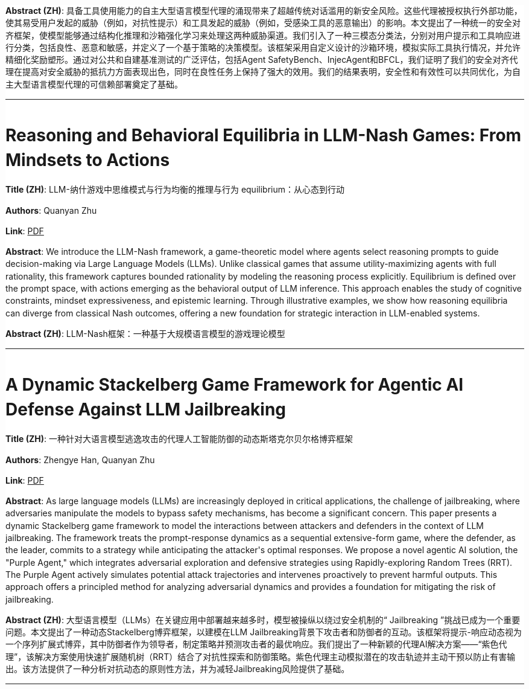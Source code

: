 **Abstract (ZH)**: 具备工具使用能力的自主大型语言模型代理的涌现带来了超越传统对话滥用的新安全风险。这些代理被授权执行外部功能，使其易受用户发起的威胁（例如，对抗性提示）和工具发起的威胁（例如，受感染工具的恶意输出）的影响。本文提出了一种统一的安全对齐框架，使模型能够通过结构化推理和沙箱强化学习来处理这两种威胁渠道。我们引入了一种三模态分类法，分别对用户提示和工具响应进行分类，包括良性、恶意和敏感，并定义了一个基于策略的决策模型。该框架采用自定义设计的沙箱环境，模拟实际工具执行情况，并允许精细化奖励塑形。通过对公共和自建基准测试的广泛评估，包括Agent SafetyBench、InjecAgent和BFCL，我们证明了我们的安全对齐代理在提高对安全威胁的抵抗力方面表现出色，同时在良性任务上保持了强大的效用。我们的结果表明，安全性和有效性可以共同优化，为自主大型语言模型代理的可信赖部署奠定了基础。 

---
# Reasoning and Behavioral Equilibria in LLM-Nash Games: From Mindsets to Actions 

**Title (ZH)**: LLM-纳什游戏中思维模式与行为均衡的推理与行为 equilibrium：从心态到行动 

**Authors**: Quanyan Zhu  

**Link**: [PDF](https://arxiv.org/pdf/2507.08208)  

**Abstract**: We introduce the LLM-Nash framework, a game-theoretic model where agents select reasoning prompts to guide decision-making via Large Language Models (LLMs). Unlike classical games that assume utility-maximizing agents with full rationality, this framework captures bounded rationality by modeling the reasoning process explicitly. Equilibrium is defined over the prompt space, with actions emerging as the behavioral output of LLM inference. This approach enables the study of cognitive constraints, mindset expressiveness, and epistemic learning. Through illustrative examples, we show how reasoning equilibria can diverge from classical Nash outcomes, offering a new foundation for strategic interaction in LLM-enabled systems. 

**Abstract (ZH)**: LLM-Nash框架：一种基于大规模语言模型的游戏理论模型 

---
# A Dynamic Stackelberg Game Framework for Agentic AI Defense Against LLM Jailbreaking 

**Title (ZH)**: 一种针对大语言模型逃逸攻击的代理人工智能防御的动态斯塔克尔贝尔格博弈框架 

**Authors**: Zhengye Han, Quanyan Zhu  

**Link**: [PDF](https://arxiv.org/pdf/2507.08207)  

**Abstract**: As large language models (LLMs) are increasingly deployed in critical applications, the challenge of jailbreaking, where adversaries manipulate the models to bypass safety mechanisms, has become a significant concern. This paper presents a dynamic Stackelberg game framework to model the interactions between attackers and defenders in the context of LLM jailbreaking. The framework treats the prompt-response dynamics as a sequential extensive-form game, where the defender, as the leader, commits to a strategy while anticipating the attacker's optimal responses. We propose a novel agentic AI solution, the "Purple Agent," which integrates adversarial exploration and defensive strategies using Rapidly-exploring Random Trees (RRT). The Purple Agent actively simulates potential attack trajectories and intervenes proactively to prevent harmful outputs. This approach offers a principled method for analyzing adversarial dynamics and provides a foundation for mitigating the risk of jailbreaking. 

**Abstract (ZH)**: 大型语言模型（LLMs）在关键应用中部署越来越多时，模型被操纵以绕过安全机制的“ Jailbreaking ”挑战已成为一个重要问题。本文提出了一种动态Stackelberg博弈框架，以建模在LLM Jailbreaking背景下攻击者和防御者的互动。该框架将提示-响应动态视为一个序列扩展式博弈，其中防御者作为领导者，制定策略并预测攻击者的最优响应。我们提出了一种新颖的代理AI解决方案——“紫色代理”，该解决方案使用快速扩展随机树（RRT）结合了对抗性探索和防御策略。紫色代理主动模拟潜在的攻击轨迹并主动干预以防止有害输出。该方法提供了一种分析对抗动态的原则性方法，并为减轻Jailbreaking风险提供了基础。 

---